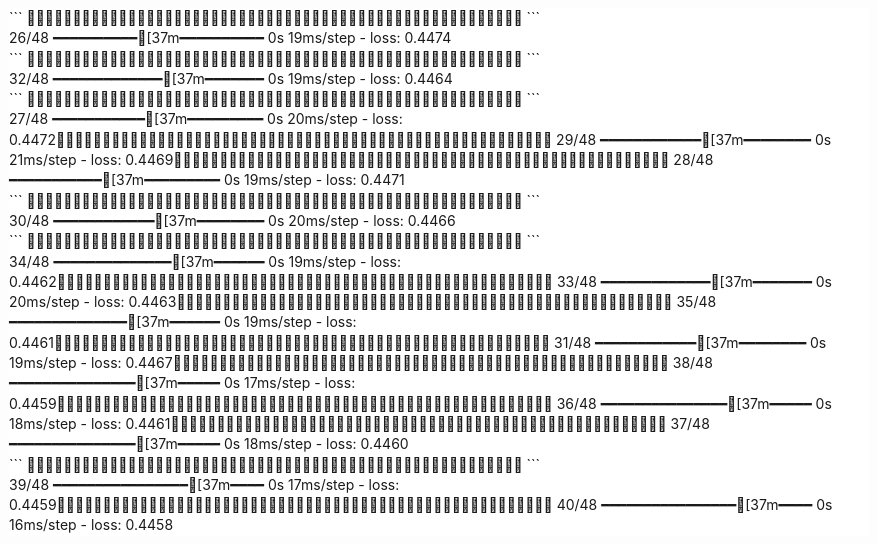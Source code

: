 <div class="k-default-codeblock">
```

```
</div>
 26/48 ━━━━━━━━━━[37m━━━━━━━━━━  0s 19ms/step - loss: 0.4474

<div class="k-default-codeblock">
```

```
</div>
 32/48 ━━━━━━━━━━━━━[37m━━━━━━━  0s 19ms/step - loss: 0.4464

<div class="k-default-codeblock">
```

```
</div>
 27/48 ━━━━━━━━━━━[37m━━━━━━━━━  0s 20ms/step - loss: 0.4472
 29/48 ━━━━━━━━━━━━[37m━━━━━━━━  0s 21ms/step - loss: 0.4469
 28/48 ━━━━━━━━━━━[37m━━━━━━━━━  0s 19ms/step - loss: 0.4471

<div class="k-default-codeblock">
```

```
</div>
 30/48 ━━━━━━━━━━━━[37m━━━━━━━━  0s 20ms/step - loss: 0.4466

<div class="k-default-codeblock">
```

```
</div>
 34/48 ━━━━━━━━━━━━━━[37m━━━━━━  0s 19ms/step - loss: 0.4462
 33/48 ━━━━━━━━━━━━━[37m━━━━━━━  0s 20ms/step - loss: 0.4463
 35/48 ━━━━━━━━━━━━━━[37m━━━━━━  0s 19ms/step - loss: 0.4461
 31/48 ━━━━━━━━━━━━[37m━━━━━━━━  0s 19ms/step - loss: 0.4467
 38/48 ━━━━━━━━━━━━━━━[37m━━━━━  0s 17ms/step - loss: 0.4459
 36/48 ━━━━━━━━━━━━━━━[37m━━━━━  0s 18ms/step - loss: 0.4461
 37/48 ━━━━━━━━━━━━━━━[37m━━━━━  0s 18ms/step - loss: 0.4460

<div class="k-default-codeblock">
```

```
</div>
 39/48 ━━━━━━━━━━━━━━━━[37m━━━━  0s 17ms/step - loss: 0.4459
 40/48 ━━━━━━━━━━━━━━━━[37m━━━━  0s 16ms/step - loss: 0.4458
